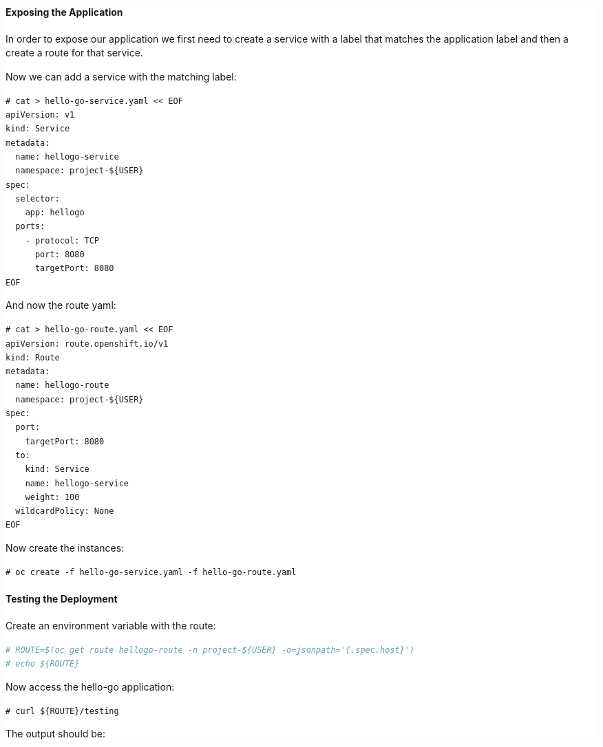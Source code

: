#### Exposing the Application

In order to expose our application we first need to create a service with a label that matches the application label and then a create a route for that service.

Now we can add a service with the matching label:

    # cat > hello-go-service.yaml << EOF
    apiVersion: v1
    kind: Service
    metadata:
      name: hellogo-service
      namespace: project-${USER}
    spec:
      selector:
        app: hellogo
      ports:
        - protocol: TCP
          port: 8080
          targetPort: 8080
    EOF

And now the route yaml:

    # cat > hello-go-route.yaml << EOF
    apiVersion: route.openshift.io/v1
    kind: Route
    metadata:
      name: hellogo-route
      namespace: project-${USER}
    spec:
      port:
        targetPort: 8080
      to:
        kind: Service
        name: hellogo-service
        weight: 100
      wildcardPolicy: None
    EOF

Now create the instances:

    # oc create -f hello-go-service.yaml -f hello-go-route.yaml

#### Testing the Deployment

Create an environment variable with the route:
```bash
# ROUTE=$(oc get route hellogo-route -n project-${USER} -o=jsonpath='{.spec.host}')
# echo ${ROUTE}
```
Now access the hello-go application:
```
# curl ${ROUTE}/testing
```
The output should be:
